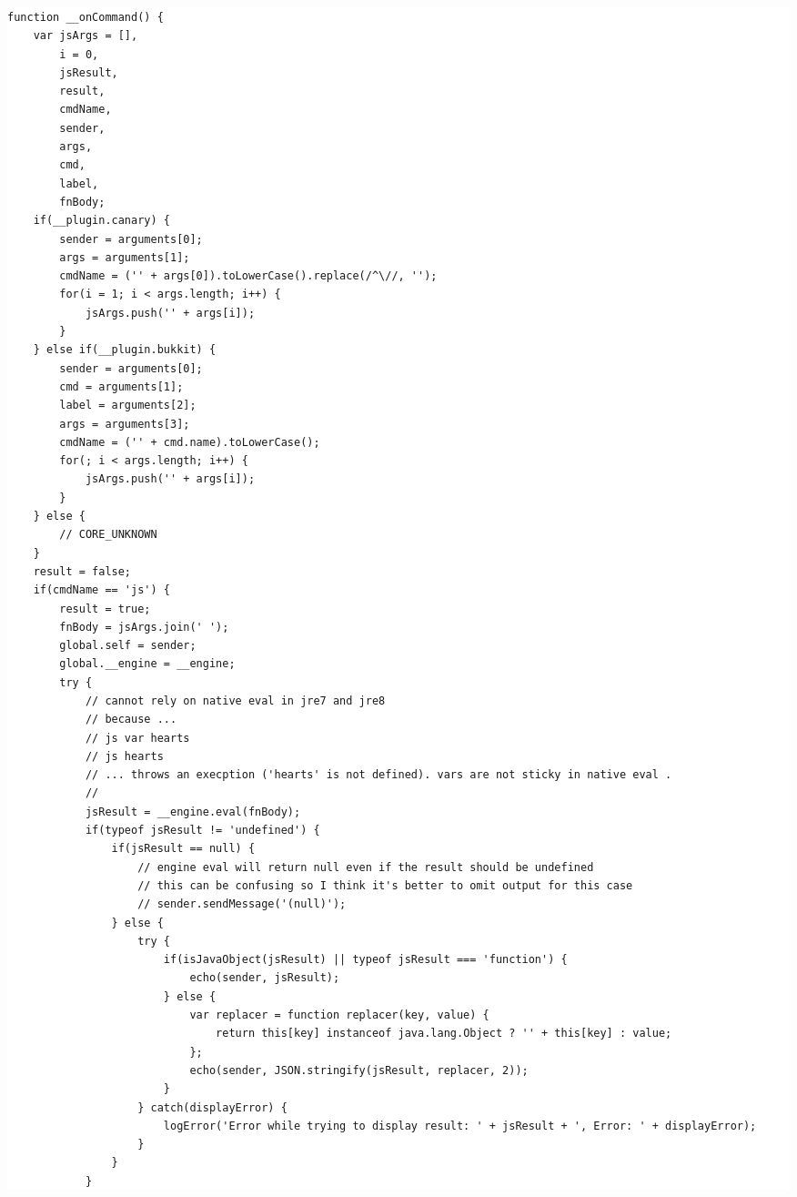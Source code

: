     function __onCommand() {
        var jsArgs = [],
            i = 0,
            jsResult,
            result,
            cmdName,
            sender,
            args,
            cmd,
            label,
            fnBody;
        if(__plugin.canary) {
            sender = arguments[0];
            args = arguments[1];
            cmdName = ('' + args[0]).toLowerCase().replace(/^\//, '');
            for(i = 1; i < args.length; i++) {
                jsArgs.push('' + args[i]);
            }
        } else if(__plugin.bukkit) {
            sender = arguments[0];
            cmd = arguments[1];
            label = arguments[2];
            args = arguments[3];
            cmdName = ('' + cmd.name).toLowerCase();
            for(; i < args.length; i++) {
                jsArgs.push('' + args[i]);
            }
        } else {
            // CORE_UNKNOWN
        }
        result = false;
        if(cmdName == 'js') {
            result = true;
            fnBody = jsArgs.join(' ');
            global.self = sender;
            global.__engine = __engine;
            try {
                // cannot rely on native eval in jre7 and jre8
                // because ...
                // js var hearts
                // js hearts
                // ... throws an execption ('hearts' is not defined). vars are not sticky in native eval .
                //
                jsResult = __engine.eval(fnBody);
                if(typeof jsResult != 'undefined') {
                    if(jsResult == null) {
                        // engine eval will return null even if the result should be undefined
                        // this can be confusing so I think it's better to omit output for this case
                        // sender.sendMessage('(null)');
                    } else {
                        try {
                            if(isJavaObject(jsResult) || typeof jsResult === 'function') {
                                echo(sender, jsResult);
                            } else {
                                var replacer = function replacer(key, value) {
                                    return this[key] instanceof java.lang.Object ? '' + this[key] : value;
                                };
                                echo(sender, JSON.stringify(jsResult, replacer, 2));
                            }
                        } catch(displayError) {
                            logError('Error while trying to display result: ' + jsResult + ', Error: ' + displayError);
                        }
                    }
                }

[email]: mailto:walter.higgins@gmail.com?subject=ScriptCraft_API_Reference
 [njsmod]: http://nodejs.org/api/modules.html
 [issue69]: https://github.com/walterhiggins/ScriptCraft/issues/69
 [anatomy]: ./Anatomy-of-a-Plugin.md
[cjsmodules]: http://wiki.commonjs.org/wiki/Modules/1.1.1.
[buk2]: http://wiki.bukkit.org/Event_API_Reference
[buk]: http://jd.bukkit.org/dev/apidocs/index.html?org/bukkit/event/Event.html
[cmEvtApi]: https://ci.visualillusionsent.net/job/CanaryLib/javadoc/net/canarymod/hook/Hook.html
[cmPriority]: https://ci.visualillusionsent.net/job/CanaryLib/javadoc/net/canarymod/plugin/Priority.html